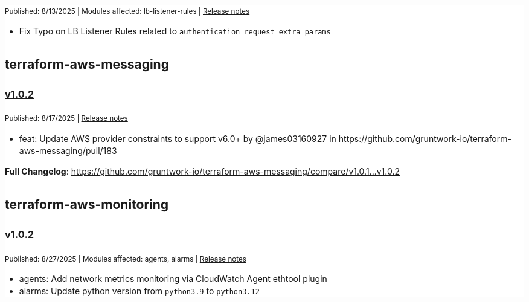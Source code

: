 <p style={{marginTop: "-20px", marginBottom: "10px"}}>
  <small>Published: 8/13/2025 | Modules affected: lb-listener-rules | <a href="https://github.com/gruntwork-io/terraform-aws-load-balancer/releases/tag/v1.0.2">Release notes</a></small>
</p>

<div style={{"overflow":"hidden","textOverflow":"ellipsis","display":"-webkit-box","WebkitLineClamp":10,"lineClamp":10,"WebkitBoxOrient":"vertical"}}>

  

- Fix Typo on LB Listener Rules related to `authentication_request_extra_params`



</div>



## terraform-aws-messaging


### [v1.0.2](https://github.com/gruntwork-io/terraform-aws-messaging/releases/tag/v1.0.2)

<p style={{marginTop: "-20px", marginBottom: "10px"}}>
  <small>Published: 8/17/2025 | <a href="https://github.com/gruntwork-io/terraform-aws-messaging/releases/tag/v1.0.2">Release notes</a></small>
</p>

<div style={{"overflow":"hidden","textOverflow":"ellipsis","display":"-webkit-box","WebkitLineClamp":10,"lineClamp":10,"WebkitBoxOrient":"vertical"}}>

  * feat: Update AWS provider constraints to support v6.0+ by @james03160927 in https://github.com/gruntwork-io/terraform-aws-messaging/pull/183


**Full Changelog**: https://github.com/gruntwork-io/terraform-aws-messaging/compare/v1.0.1...v1.0.2

</div>



## terraform-aws-monitoring


### [v1.0.2](https://github.com/gruntwork-io/terraform-aws-monitoring/releases/tag/v1.0.2)

<p style={{marginTop: "-20px", marginBottom: "10px"}}>
  <small>Published: 8/27/2025 | Modules affected: agents, alarms | <a href="https://github.com/gruntwork-io/terraform-aws-monitoring/releases/tag/v1.0.2">Release notes</a></small>
</p>

<div style={{"overflow":"hidden","textOverflow":"ellipsis","display":"-webkit-box","WebkitLineClamp":10,"lineClamp":10,"WebkitBoxOrient":"vertical"}}>

  

- agents: Add network metrics monitoring via CloudWatch Agent ethtool plugin
- alarms: Update python version from `python3.9` to `python3.12`
